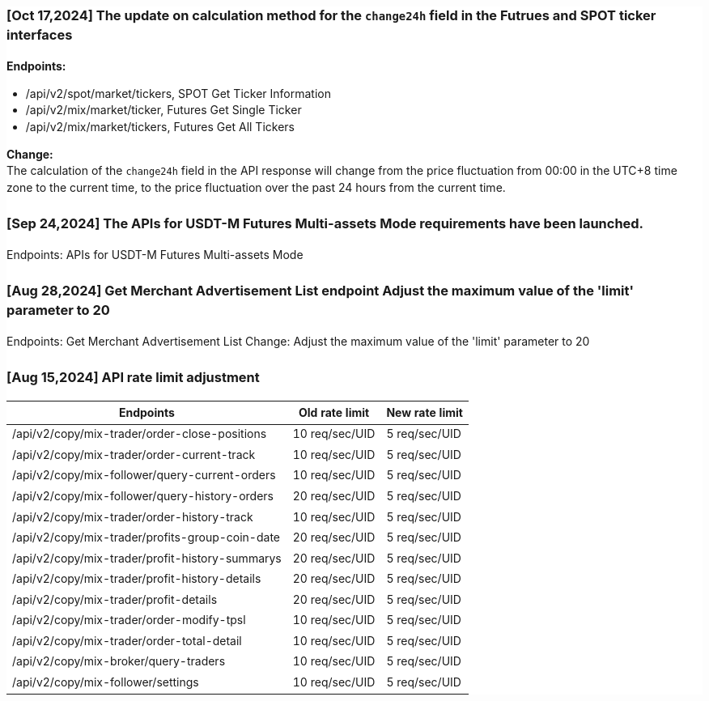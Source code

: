 ### \[Oct 17,2024\] The update on calculation method for the `change24h` field in the Futrues and SPOT ticker interfaces[​](#oct-172024-the-update-on-calculation-method-for-the-change24h-field-in-the-futrues-and-spot-ticker-interfaces "Direct link to oct-172024-the-update-on-calculation-method-for-the-change24h-field-in-the-futrues-and-spot-ticker-interfaces")

**Endpoints:**

- /api/v2/spot/market/tickers, SPOT Get Ticker Information
- /api/v2/mix/market/ticker, Futures Get Single Ticker
- /api/v2/mix/market/tickers, Futures Get All Tickers

**Change:**  
The calculation of the `change24h` field in the API response will change from
the price fluctuation from 00:00 in the UTC+8 time zone to the current time, to
the price fluctuation over the past 24 hours from the current time.

### \[Sep 24,2024\] The APIs for USDT-M Futures Multi-assets Mode requirements have been launched.[​](#sep-242024-the-apis-for-usdt-m-futures-multi-assets-mode-requirements-have-been-launched "Direct link to sep-242024-the-apis-for-usdt-m-futures-multi-assets-mode-requirements-have-been-launched")

Endpoints: APIs for USDT-M Futures Multi-assets Mode

### \[Aug 28,2024\] Get Merchant Advertisement List endpoint Adjust the maximum value of the 'limit' parameter to 20[​](#aug-282024-get-merchant-advertisement-list-endpoint-adjust-the-maximum-value-of-the-limit-parameter-to-20 "Direct link to aug-282024-get-merchant-advertisement-list-endpoint-adjust-the-maximum-value-of-the-limit-parameter-to-20")

Endpoints: Get Merchant Advertisement List Change: Adjust the maximum value of
the 'limit' parameter to 20

### \[Aug 15,2024\] API rate limit adjustment[​](#aug-152024-api-rate-limit-adjustment "Direct link to aug-152024-api-rate-limit-adjustment")

| Endpoints                                       | Old rate limit | New rate limit |
| ----------------------------------------------- | -------------- | -------------- |
| /api/v2/copy/mix-trader/order-close-positions   | 10 req/sec/UID | 5 req/sec/UID  |
| /api/v2/copy/mix-trader/order-current-track     | 10 req/sec/UID | 5 req/sec/UID  |
| /api/v2/copy/mix-follower/query-current-orders  | 10 req/sec/UID | 5 req/sec/UID  |
| /api/v2/copy/mix-follower/query-history-orders  | 20 req/sec/UID | 5 req/sec/UID  |
| /api/v2/copy/mix-trader/order-history-track     | 10 req/sec/UID | 5 req/sec/UID  |
| /api/v2/copy/mix-trader/profits-group-coin-date | 20 req/sec/UID | 5 req/sec/UID  |
| /api/v2/copy/mix-trader/profit-history-summarys | 20 req/sec/UID | 5 req/sec/UID  |
| /api/v2/copy/mix-trader/profit-history-details  | 20 req/sec/UID | 5 req/sec/UID  |
| /api/v2/copy/mix-trader/profit-details          | 20 req/sec/UID | 5 req/sec/UID  |
| /api/v2/copy/mix-trader/order-modify-tpsl       | 10 req/sec/UID | 5 req/sec/UID  |
| /api/v2/copy/mix-trader/order-total-detail      | 10 req/sec/UID | 5 req/sec/UID  |
| /api/v2/copy/mix-broker/query-traders           | 10 req/sec/UID | 5 req/sec/UID  |
| /api/v2/copy/mix-follower/settings              | 10 req/sec/UID | 5 req/sec/UID  |